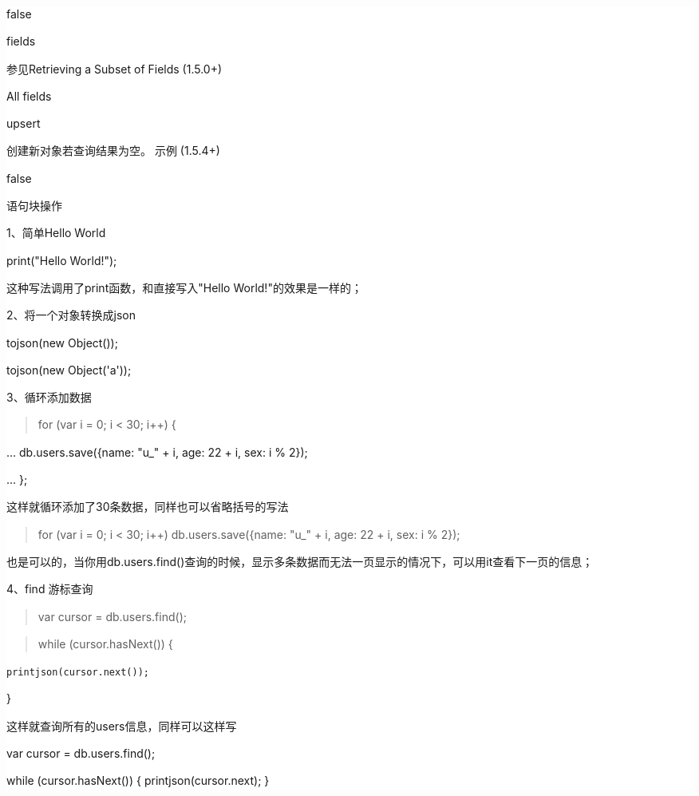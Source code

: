 
false

fields
	

参见Retrieving a Subset of Fields (1.5.0+)
	

All fields

upsert
	

创建新对象若查询结果为空。 示例 (1.5.4+)
	

false

语句块操作

1、简单Hello World

print("Hello World!");

这种写法调用了print函数，和直接写入"Hello World!"的效果是一样的；

 

2、将一个对象转换成json

tojson(new Object());

tojson(new Object('a'));

 

3、循环添加数据

> for (var i = 0; i < 30; i++) {

... db.users.save({name: "u_" + i, age: 22 + i, sex: i % 2});

... };

这样就循环添加了30条数据，同样也可以省略括号的写法

> for (var i = 0; i < 30; i++) db.users.save({name: "u_" + i, age: 22 + i, sex: i % 2});

也是可以的，当你用db.users.find()查询的时候，显示多条数据而无法一页显示的情况下，可以用it查看下一页的信息；

 

4、find 游标查询

>var cursor = db.users.find();

> while (cursor.hasNext()) { 

    printjson(cursor.next()); 

}

这样就查询所有的users信息，同样可以这样写

var cursor = db.users.find();

while (cursor.hasNext()) { printjson(cursor.next); }
